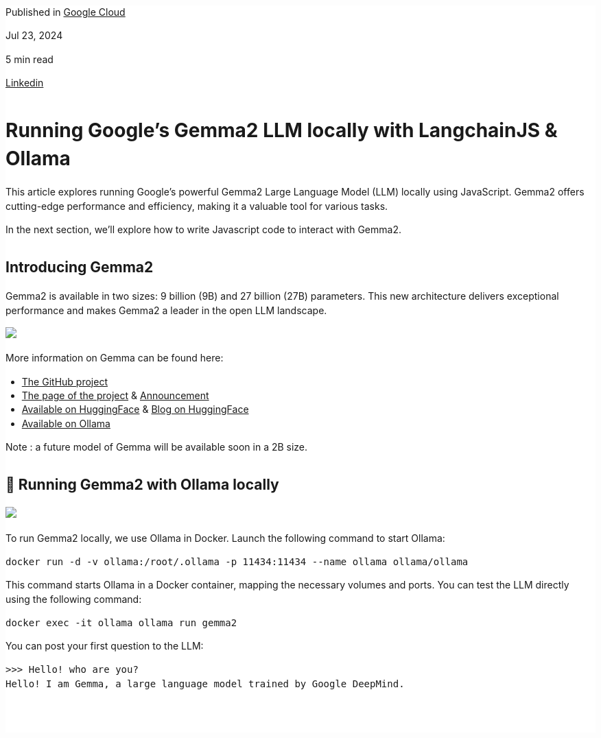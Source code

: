 Published in [Google Cloud](https://medium.com/google-cloud/running-googles-gemma2-llm-locally-with-langchainjs-ollama-ea4b0bc8747b)

Jul 23, 2024

5 min read

[Linkedin](https://www.linkedin.com/posts/jlandure_running-googles-gemma2-llm-locally-with-activity-7221513823210409984-bziP)

# Running Google’s Gemma2 LLM locally with LangchainJS & Ollama

This article explores running Google’s powerful Gemma2 Large Language Model (LLM) locally using JavaScript. Gemma2 offers cutting-edge performance and efficiency, making it a valuable tool for various tasks.

In the next section, we’ll explore how to write Javascript code to interact with Gemma2.

## Introducing Gemma2

Gemma2 is available in two sizes: 9 billion (9B) and 27 billion (27B) parameters. This new architecture delivers exceptional performance and makes Gemma2 a leader in the open LLM landscape.

![](https://miro.medium.com/v2/resize:fit:1400/1*hI-lH9bgFk8RsXlljDlbzA.png)

More information on Gemma can be found here:

*   [The GitHub project](https://github.com/google-gemini/gemma-cookbook)
*   [The page of the project](https://ai.google.dev/gemma/) & [Announcement](https://blog.google/technology/developers/google-gemma-2/)
*   [Available on HuggingFace](https://huggingface.co/collections/google/gemma-2-release-667d6600fd5220e7b967f315) & [Blog on HuggingFace](https://huggingface.co/blog/gemma2)
*   [Available on Ollama](https://ollama.com/library/gemma2)

Note : a future model of Gemma will be available soon in a 2B size.

## 💬 Running Gemma2 with Ollama locally

![](https://miro.medium.com/v2/resize:fit:1400/0*sIv5lwqqcr86gCpY)

To run Gemma2 locally, we use Ollama in Docker. Launch the following command to start Ollama:

<pre class="vs vt vu vv vw ata atb app bo apn ba bj">docker run -d -v ollama:/root/.ollama -p 11434:11434 --name ollama ollama/ollama</pre>

This command starts Ollama in a Docker container, mapping the necessary volumes and ports. You can test the LLM directly using the following command:

<pre class="vs vt vu vv vw ata atb app bo apn ba bj">docker exec -it ollama ollama run gemma2</pre>

You can post your first question to the LLM:

<pre class="vs vt vu vv vw ata atb app bo apn ba bj">>>> Hello! who are you?  
Hello! I am Gemma, a large language model trained by Google DeepMind.    
